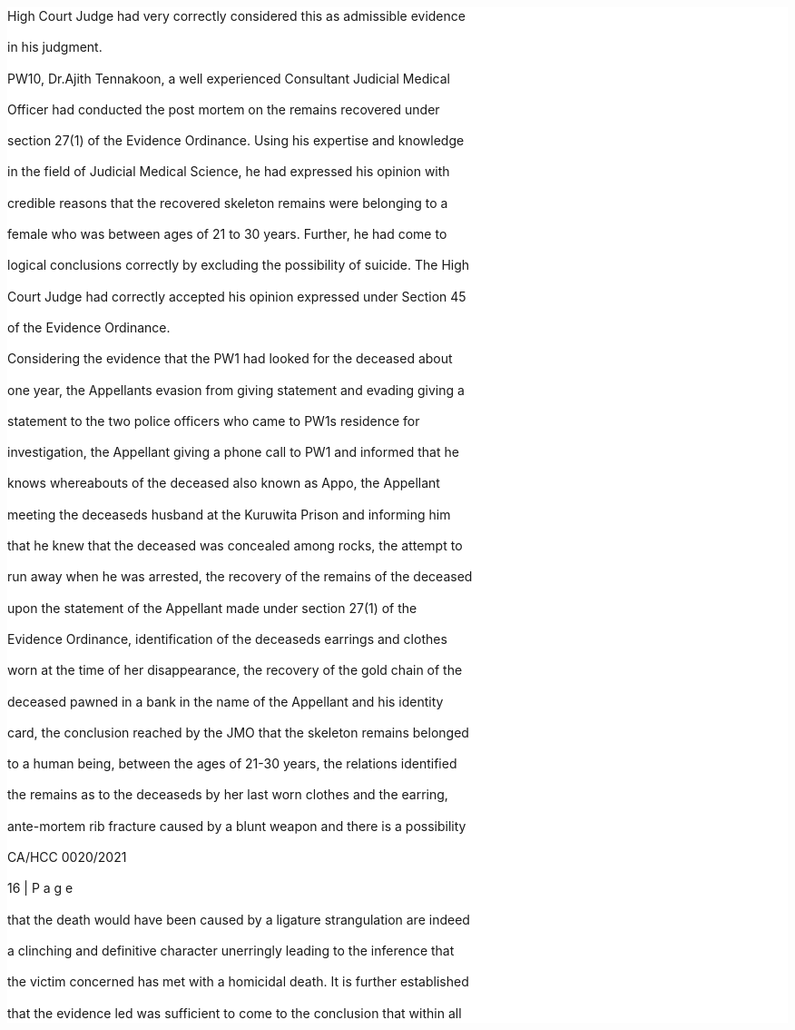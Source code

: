 High Court Judge had very correctly considered this as admissible evidence

in his judgment.

PW10, Dr.Ajith Tennakoon, a well experienced Consultant Judicial Medical

Officer had conducted the post mortem on the remains recovered under

section 27(1) of the Evidence Ordinance. Using his expertise and knowledge

in the field of Judicial Medical Science, he had expressed his opinion with

credible reasons that the recovered skeleton remains were belonging to a

female who was between ages of 21 to 30 years. Further, he had come to

logical conclusions correctly by excluding the possibility of suicide. The High

Court Judge had correctly accepted his opinion expressed under Section 45

of the Evidence Ordinance.

Considering the evidence that the PW1 had looked for the deceased about

one year, the Appellants evasion from giving statement and evading giving a

statement to the two police officers who came to PW1s residence for

investigation, the Appellant giving a phone call to PW1 and informed that he

knows whereabouts of the deceased also known as Appo, the Appellant

meeting the deceaseds husband at the Kuruwita Prison and informing him

that he knew that the deceased was concealed among rocks, the attempt to

run away when he was arrested, the recovery of the remains of the deceased

upon the statement of the Appellant made under section 27(1) of the

Evidence Ordinance, identification of the deceaseds earrings and clothes

worn at the time of her disappearance, the recovery of the gold chain of the

deceased pawned in a bank in the name of the Appellant and his identity

card, the conclusion reached by the JMO that the skeleton remains belonged

to a human being, between the ages of 21-30 years, the relations identified

the remains as to the deceaseds by her last worn clothes and the earring,

ante-mortem rib fracture caused by a blunt weapon and there is a possibility

CA/HCC 0020/2021

16 | P a g e

that the death would have been caused by a ligature strangulation are indeed

a clinching and definitive character unerringly leading to the inference that

the victim concerned has met with a homicidal death. It is further established

that the evidence led was sufficient to come to the conclusion that within all
